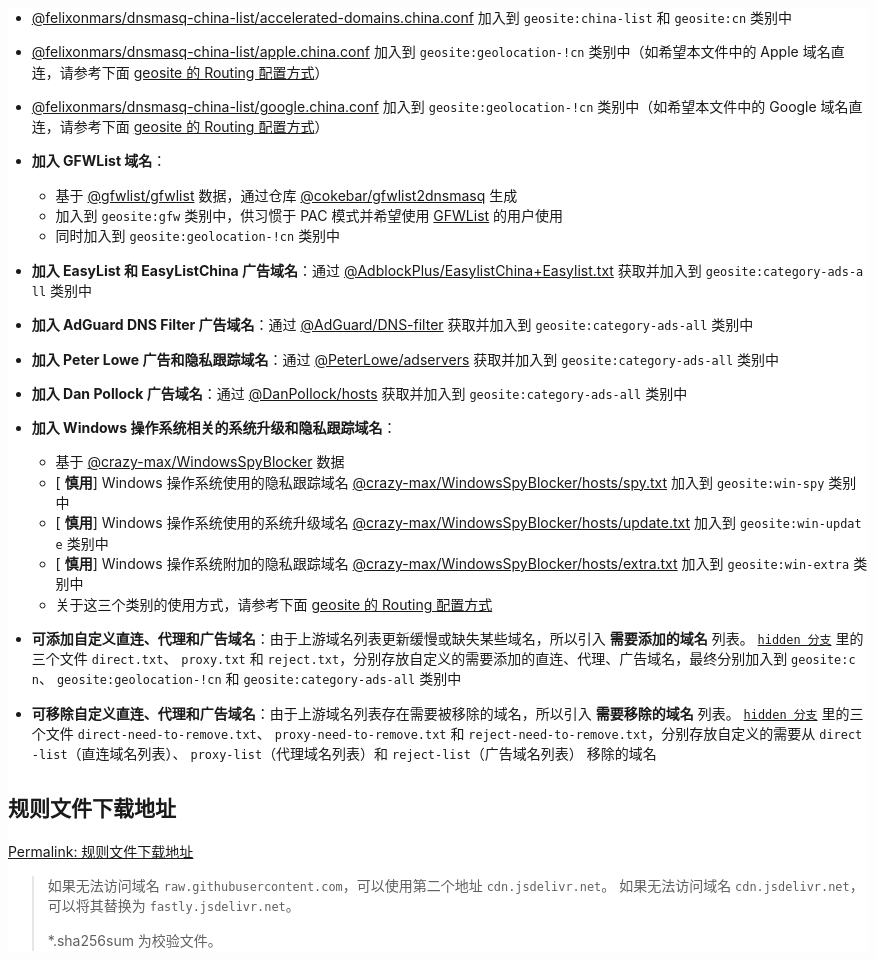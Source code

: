   - [@felixonmars/dnsmasq-china-list/accelerated-domains.china.conf](https://github.com/felixonmars/dnsmasq-china-list/blob/master/accelerated-domains.china.conf) 加入到 `geosite:china-list` 和 `geosite:cn` 类别中
  - [@felixonmars/dnsmasq-china-list/apple.china.conf](https://github.com/felixonmars/dnsmasq-china-list/blob/master/apple.china.conf) 加入到 `geosite:geolocation-!cn` 类别中（如希望本文件中的 Apple 域名直连，请参考下面 [geosite 的 Routing 配置方式](https://github.com/Loyalsoldier/v2ray-rules-dat#geositedat-1)）
  - [@felixonmars/dnsmasq-china-list/google.china.conf](https://github.com/felixonmars/dnsmasq-china-list/blob/master/google.china.conf) 加入到 `geosite:geolocation-!cn` 类别中（如希望本文件中的 Google 域名直连，请参考下面 [geosite 的 Routing 配置方式](https://github.com/Loyalsoldier/v2ray-rules-dat#geositedat-1)）
- **加入 GFWList 域名**：

  - 基于 [@gfwlist/gfwlist](https://github.com/gfwlist/gfwlist) 数据，通过仓库 [@cokebar/gfwlist2dnsmasq](https://github.com/cokebar/gfwlist2dnsmasq) 生成
  - 加入到 `geosite:gfw` 类别中，供习惯于 PAC 模式并希望使用 [GFWList](https://github.com/gfwlist/gfwlist) 的用户使用
  - 同时加入到 `geosite:geolocation-!cn` 类别中
- **加入 EasyList 和 EasyListChina 广告域名**：通过 [@AdblockPlus/EasylistChina+Easylist.txt](https://easylist-downloads.adblockplus.org/easylistchina+easylist.txt) 获取并加入到 `geosite:category-ads-all` 类别中
- **加入 AdGuard DNS Filter 广告域名**：通过 [@AdGuard/DNS-filter](https://kb.adguard.com/en/general/adguard-ad-filters#dns-filter) 获取并加入到 `geosite:category-ads-all` 类别中
- **加入 Peter Lowe 广告和隐私跟踪域名**：通过 [@PeterLowe/adservers](https://pgl.yoyo.org/adservers) 获取并加入到 `geosite:category-ads-all` 类别中
- **加入 Dan Pollock 广告域名**：通过 [@DanPollock/hosts](https://someonewhocares.org/hosts) 获取并加入到 `geosite:category-ads-all` 类别中
- **加入 Windows 操作系统相关的系统升级和隐私跟踪域名**：

  - 基于 [@crazy-max/WindowsSpyBlocker](https://github.com/crazy-max/WindowsSpyBlocker/tree/master/data/hosts) 数据
  - \[ **慎用**\] Windows 操作系统使用的隐私跟踪域名 [@crazy-max/WindowsSpyBlocker/hosts/spy.txt](https://github.com/crazy-max/WindowsSpyBlocker/blob/master/data/hosts/spy.txt) 加入到 `geosite:win-spy` 类别中
  - \[ **慎用**\] Windows 操作系统使用的系统升级域名 [@crazy-max/WindowsSpyBlocker/hosts/update.txt](https://github.com/crazy-max/WindowsSpyBlocker/blob/master/data/hosts/update.txt) 加入到 `geosite:win-update` 类别中
  - \[ **慎用**\] Windows 操作系统附加的隐私跟踪域名 [@crazy-max/WindowsSpyBlocker/hosts/extra.txt](https://github.com/crazy-max/WindowsSpyBlocker/blob/master/data/hosts/extra.txt) 加入到 `geosite:win-extra` 类别中
  - 关于这三个类别的使用方式，请参考下面 [geosite 的 Routing 配置方式](https://github.com/Loyalsoldier/v2ray-rules-dat#geositedat-1)
- **可添加自定义直连、代理和广告域名**：由于上游域名列表更新缓慢或缺失某些域名，所以引入 **需要添加的域名** 列表。 [`hidden 分支`](https://github.com/Loyalsoldier/v2ray-rules-dat/tree/hidden) 里的三个文件 `direct.txt`、 `proxy.txt` 和 `reject.txt`，分别存放自定义的需要添加的直连、代理、广告域名，最终分别加入到 `geosite:cn`、 `geosite:geolocation-!cn` 和 `geosite:category-ads-all` 类别中
- **可移除自定义直连、代理和广告域名**：由于上游域名列表存在需要被移除的域名，所以引入 **需要移除的域名** 列表。 [`hidden 分支`](https://github.com/Loyalsoldier/v2ray-rules-dat/tree/hidden) 里的三个文件 `direct-need-to-remove.txt`、 `proxy-need-to-remove.txt` 和 `reject-need-to-remove.txt`，分别存放自定义的需要从 `direct-list`（直连域名列表）、 `proxy-list`（代理域名列表）和 `reject-list`（广告域名列表） 移除的域名

## 规则文件下载地址

[Permalink: 规则文件下载地址](https://github.com/Loyalsoldier/v2ray-rules-dat#%E8%A7%84%E5%88%99%E6%96%87%E4%BB%B6%E4%B8%8B%E8%BD%BD%E5%9C%B0%E5%9D%80)

> 如果无法访问域名 `raw.githubusercontent.com`，可以使用第二个地址 `cdn.jsdelivr.net`。
> 如果无法访问域名 `cdn.jsdelivr.net`，可以将其替换为 `fastly.jsdelivr.net`。
>
> \*.sha256sum 为校验文件。
